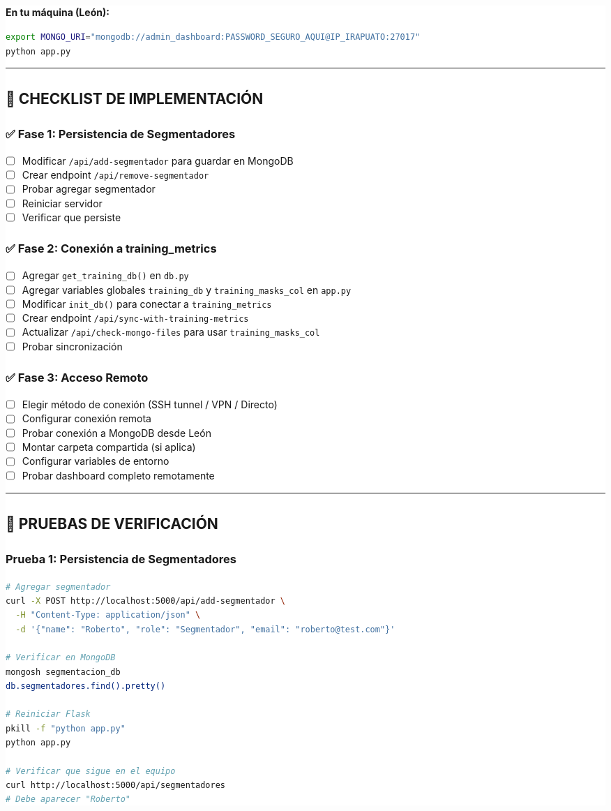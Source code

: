 **En tu máquina (León):**

```bash
export MONGO_URI="mongodb://admin_dashboard:PASSWORD_SEGURO_AQUI@IP_IRAPUATO:27017"
python app.py
```

---

## 📝 CHECKLIST DE IMPLEMENTACIÓN

### ✅ Fase 1: Persistencia de Segmentadores

- [ ] Modificar `/api/add-segmentador` para guardar en MongoDB
- [ ] Crear endpoint `/api/remove-segmentador`
- [ ] Probar agregar segmentador
- [ ] Reiniciar servidor
- [ ] Verificar que persiste

### ✅ Fase 2: Conexión a training_metrics

- [ ] Agregar `get_training_db()` en `db.py`
- [ ] Agregar variables globales `training_db` y `training_masks_col` en `app.py`
- [ ] Modificar `init_db()` para conectar a `training_metrics`
- [ ] Crear endpoint `/api/sync-with-training-metrics`
- [ ] Actualizar `/api/check-mongo-files` para usar `training_masks_col`
- [ ] Probar sincronización

### ✅ Fase 3: Acceso Remoto

- [ ] Elegir método de conexión (SSH tunnel / VPN / Directo)
- [ ] Configurar conexión remota
- [ ] Probar conexión a MongoDB desde León
- [ ] Montar carpeta compartida (si aplica)
- [ ] Configurar variables de entorno
- [ ] Probar dashboard completo remotamente

---

## 🧪 PRUEBAS DE VERIFICACIÓN

### Prueba 1: Persistencia de Segmentadores

```bash
# Agregar segmentador
curl -X POST http://localhost:5000/api/add-segmentador \
  -H "Content-Type: application/json" \
  -d '{"name": "Roberto", "role": "Segmentador", "email": "roberto@test.com"}'

# Verificar en MongoDB
mongosh segmentacion_db
db.segmentadores.find().pretty()

# Reiniciar Flask
pkill -f "python app.py"
python app.py

# Verificar que sigue en el equipo
curl http://localhost:5000/api/segmentadores
# Debe aparecer "Roberto"
```
